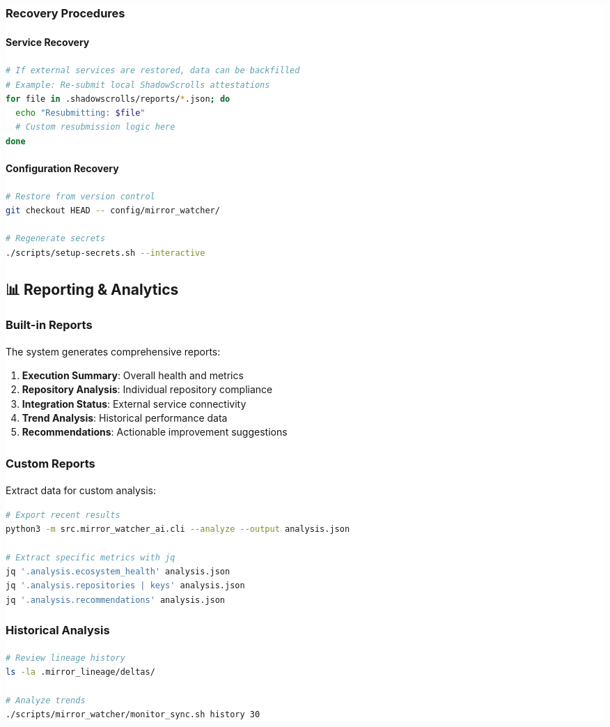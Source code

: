 ### Recovery Procedures

#### Service Recovery
```bash
# If external services are restored, data can be backfilled
# Example: Re-submit local ShadowScrolls attestations
for file in .shadowscrolls/reports/*.json; do
  echo "Resubmitting: $file"
  # Custom resubmission logic here
done
```

#### Configuration Recovery
```bash
# Restore from version control
git checkout HEAD -- config/mirror_watcher/

# Regenerate secrets
./scripts/setup-secrets.sh --interactive
```

## 📊 Reporting & Analytics

### Built-in Reports

The system generates comprehensive reports:

1. **Execution Summary**: Overall health and metrics
2. **Repository Analysis**: Individual repository compliance
3. **Integration Status**: External service connectivity
4. **Trend Analysis**: Historical performance data
5. **Recommendations**: Actionable improvement suggestions

### Custom Reports

Extract data for custom analysis:

```bash
# Export recent results
python3 -m src.mirror_watcher_ai.cli --analyze --output analysis.json

# Extract specific metrics with jq
jq '.analysis.ecosystem_health' analysis.json
jq '.analysis.repositories | keys' analysis.json
jq '.analysis.recommendations' analysis.json
```

### Historical Analysis

```bash
# Review lineage history
ls -la .mirror_lineage/deltas/

# Analyze trends
./scripts/mirror_watcher/monitor_sync.sh history 30
```
